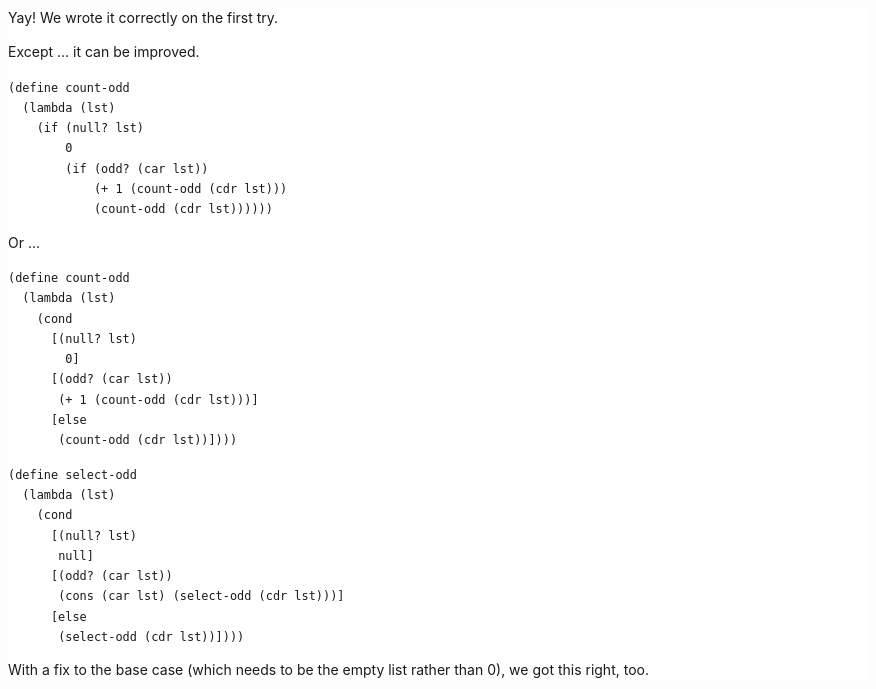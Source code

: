 Yay! We wrote it correctly on the first try.

Except ... it can be improved.

```
(define count-odd
  (lambda (lst)
    (if (null? lst)
        0
        (if (odd? (car lst))
            (+ 1 (count-odd (cdr lst)))
            (count-odd (cdr lst))))))
```

Or ...

```
(define count-odd
  (lambda (lst)
    (cond
      [(null? lst)
        0]
      [(odd? (car lst))
       (+ 1 (count-odd (cdr lst)))]
      [else
       (count-odd (cdr lst))])))
```

```
(define select-odd
  (lambda (lst)
    (cond
      [(null? lst)
       null]
      [(odd? (car lst))
       (cons (car lst) (select-odd (cdr lst)))]
      [else 
       (select-odd (cdr lst))])))
```

With a fix to the base case (which needs to be the empty list rather than 0), 
we got this right, too.
